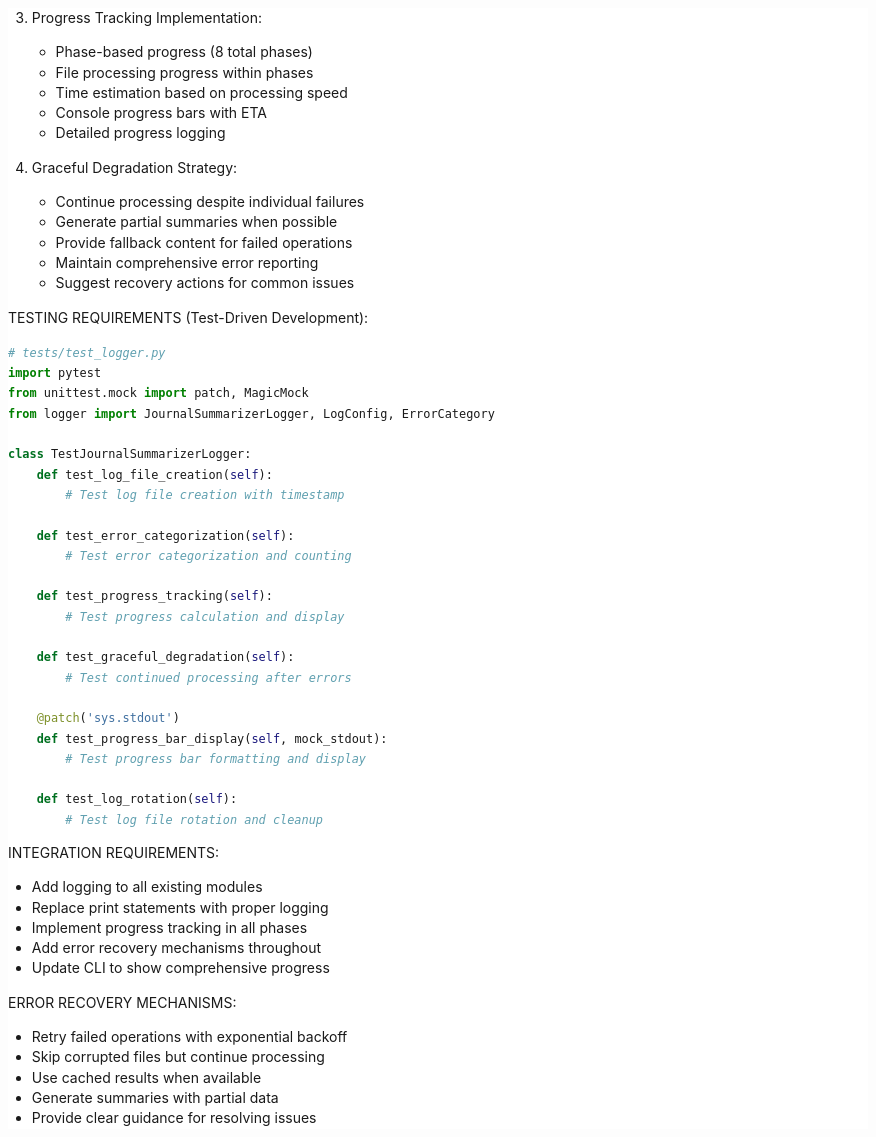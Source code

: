 3. Progress Tracking Implementation:
   - Phase-based progress (8 total phases)
   - File processing progress within phases
   - Time estimation based on processing speed
   - Console progress bars with ETA
   - Detailed progress logging

4. Graceful Degradation Strategy:
   - Continue processing despite individual failures
   - Generate partial summaries when possible
   - Provide fallback content for failed operations
   - Maintain comprehensive error reporting
   - Suggest recovery actions for common issues

TESTING REQUIREMENTS (Test-Driven Development):
```python
# tests/test_logger.py
import pytest
from unittest.mock import patch, MagicMock
from logger import JournalSummarizerLogger, LogConfig, ErrorCategory

class TestJournalSummarizerLogger:
    def test_log_file_creation(self):
        # Test log file creation with timestamp
        
    def test_error_categorization(self):
        # Test error categorization and counting
        
    def test_progress_tracking(self):
        # Test progress calculation and display
        
    def test_graceful_degradation(self):
        # Test continued processing after errors
        
    @patch('sys.stdout')
    def test_progress_bar_display(self, mock_stdout):
        # Test progress bar formatting and display
        
    def test_log_rotation(self):
        # Test log file rotation and cleanup
```

INTEGRATION REQUIREMENTS:
- Add logging to all existing modules
- Replace print statements with proper logging
- Implement progress tracking in all phases
- Add error recovery mechanisms throughout
- Update CLI to show comprehensive progress

ERROR RECOVERY MECHANISMS:
- Retry failed operations with exponential backoff
- Skip corrupted files but continue processing
- Use cached results when available
- Generate summaries with partial data
- Provide clear guidance for resolving issues
